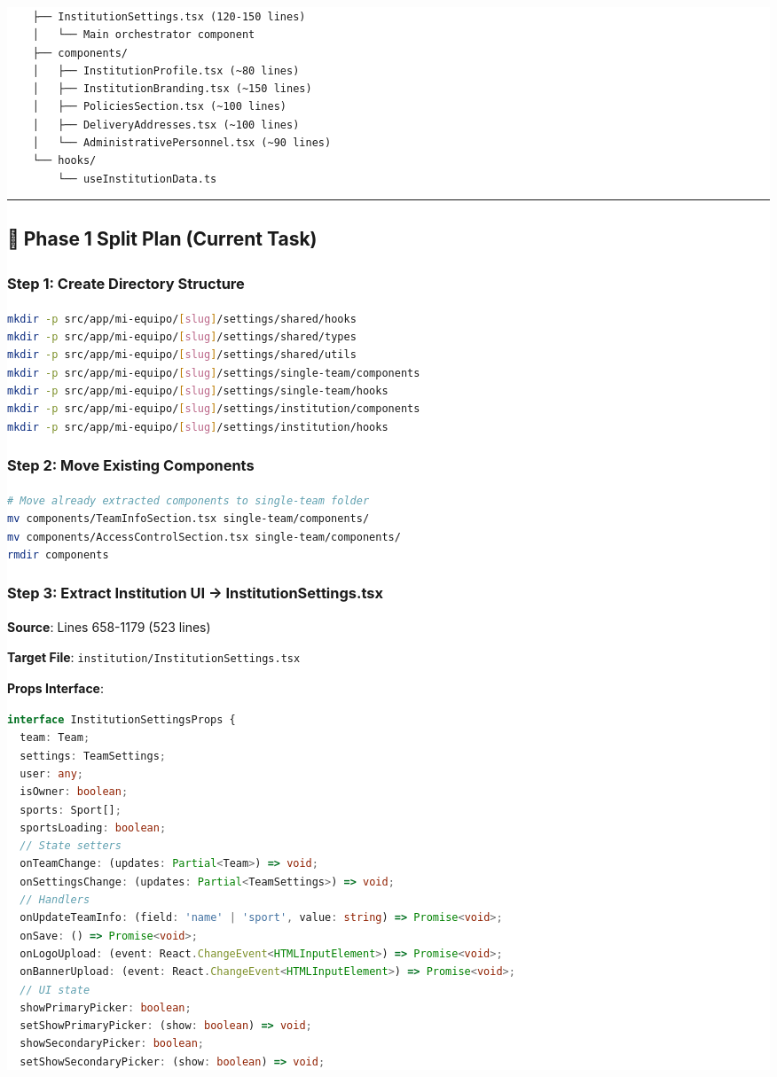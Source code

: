 ```
    ├── InstitutionSettings.tsx (120-150 lines)
    │   └── Main orchestrator component
    ├── components/
    │   ├── InstitutionProfile.tsx (~80 lines)
    │   ├── InstitutionBranding.tsx (~150 lines)
    │   ├── PoliciesSection.tsx (~100 lines)
    │   ├── DeliveryAddresses.tsx (~100 lines)
    │   └── AdministrativePersonnel.tsx (~90 lines)
    └── hooks/
        └── useInstitutionData.ts
```

---

## 🎯 Phase 1 Split Plan (Current Task)

### **Step 1: Create Directory Structure**
```bash
mkdir -p src/app/mi-equipo/[slug]/settings/shared/hooks
mkdir -p src/app/mi-equipo/[slug]/settings/shared/types
mkdir -p src/app/mi-equipo/[slug]/settings/shared/utils
mkdir -p src/app/mi-equipo/[slug]/settings/single-team/components
mkdir -p src/app/mi-equipo/[slug]/settings/single-team/hooks
mkdir -p src/app/mi-equipo/[slug]/settings/institution/components
mkdir -p src/app/mi-equipo/[slug]/settings/institution/hooks
```

### **Step 2: Move Existing Components**
```bash
# Move already extracted components to single-team folder
mv components/TeamInfoSection.tsx single-team/components/
mv components/AccessControlSection.tsx single-team/components/
rmdir components
```

### **Step 3: Extract Institution UI → InstitutionSettings.tsx**

**Source**: Lines 658-1179 (523 lines)

**Target File**: `institution/InstitutionSettings.tsx`

**Props Interface**:
```typescript
interface InstitutionSettingsProps {
  team: Team;
  settings: TeamSettings;
  user: any;
  isOwner: boolean;
  sports: Sport[];
  sportsLoading: boolean;
  // State setters
  onTeamChange: (updates: Partial<Team>) => void;
  onSettingsChange: (updates: Partial<TeamSettings>) => void;
  // Handlers
  onUpdateTeamInfo: (field: 'name' | 'sport', value: string) => Promise<void>;
  onSave: () => Promise<void>;
  onLogoUpload: (event: React.ChangeEvent<HTMLInputElement>) => Promise<void>;
  onBannerUpload: (event: React.ChangeEvent<HTMLInputElement>) => Promise<void>;
  // UI state
  showPrimaryPicker: boolean;
  setShowPrimaryPicker: (show: boolean) => void;
  showSecondaryPicker: boolean;
  setShowSecondaryPicker: (show: boolean) => void;
```